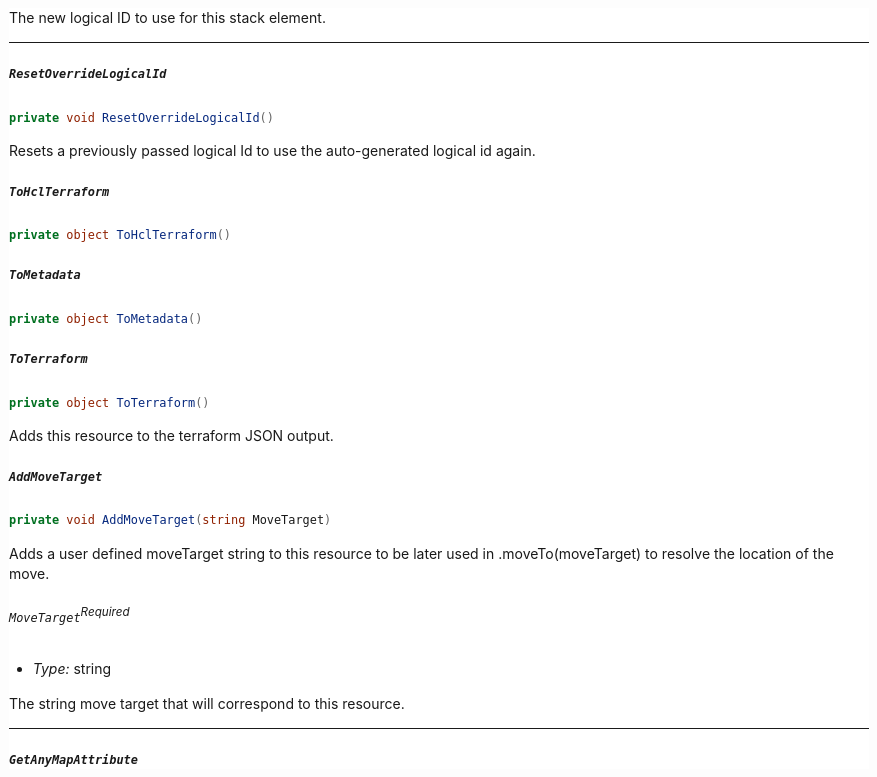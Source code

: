 The new logical ID to use for this stack element.

---

##### `ResetOverrideLogicalId` <a name="ResetOverrideLogicalId" id="@cdktf/provider-snowflake.stage.Stage.resetOverrideLogicalId"></a>

```csharp
private void ResetOverrideLogicalId()
```

Resets a previously passed logical Id to use the auto-generated logical id again.

##### `ToHclTerraform` <a name="ToHclTerraform" id="@cdktf/provider-snowflake.stage.Stage.toHclTerraform"></a>

```csharp
private object ToHclTerraform()
```

##### `ToMetadata` <a name="ToMetadata" id="@cdktf/provider-snowflake.stage.Stage.toMetadata"></a>

```csharp
private object ToMetadata()
```

##### `ToTerraform` <a name="ToTerraform" id="@cdktf/provider-snowflake.stage.Stage.toTerraform"></a>

```csharp
private object ToTerraform()
```

Adds this resource to the terraform JSON output.

##### `AddMoveTarget` <a name="AddMoveTarget" id="@cdktf/provider-snowflake.stage.Stage.addMoveTarget"></a>

```csharp
private void AddMoveTarget(string MoveTarget)
```

Adds a user defined moveTarget string to this resource to be later used in .moveTo(moveTarget) to resolve the location of the move.

###### `MoveTarget`<sup>Required</sup> <a name="MoveTarget" id="@cdktf/provider-snowflake.stage.Stage.addMoveTarget.parameter.moveTarget"></a>

- *Type:* string

The string move target that will correspond to this resource.

---

##### `GetAnyMapAttribute` <a name="GetAnyMapAttribute" id="@cdktf/provider-snowflake.stage.Stage.getAnyMapAttribute"></a>
